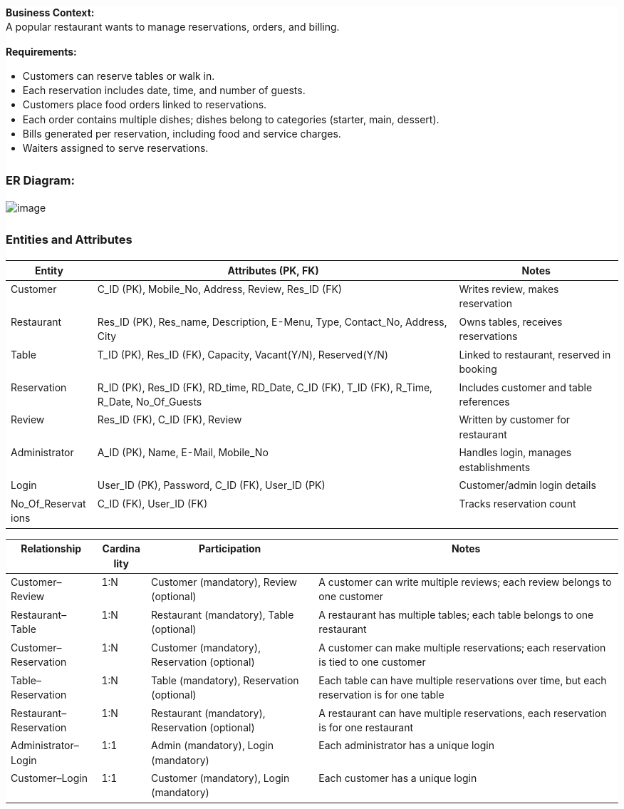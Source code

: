 **Business Context:**  
A popular restaurant wants to manage reservations, orders, and billing.

**Requirements:**  
- Customers can reserve tables or walk in.  
- Each reservation includes date, time, and number of guests.  
- Customers place food orders linked to reservations.  
- Each order contains multiple dishes; dishes belong to categories (starter, main, dessert).  
- Bills generated per reservation, including food and service charges.  
- Waiters assigned to serve reservations.

### ER Diagram:
<img width="1302" height="1055" alt="image" src="https://github.com/user-attachments/assets/c8488a91-0dd4-4343-8869-fc9913a52c9a" />

### Entities and Attributes

Entity              |  Attributes (PK, FK)                                                                           |  Notes                                    
--------------------|------------------------------------------------------------------------------------------------|-------------------------------------------
Customer            |  C_ID (PK), Mobile_No, Address, Review, Res_ID (FK)                                            |  Writes review, makes reservation         
Restaurant          |  Res_ID (PK), Res_name, Description, E-Menu, Type, Contact_No, Address, City                   |  Owns tables, receives reservations       
Table               |  T_ID (PK), Res_ID (FK), Capacity, Vacant(Y/N), Reserved(Y/N)                                  |  Linked to restaurant, reserved in booking
Reservation         |  R_ID (PK), Res_ID (FK), RD_time, RD_Date, C_ID (FK), T_ID (FK), R_Time, R_Date, No_Of_Guests  |  Includes customer and table references   
Review              |  Res_ID (FK), C_ID (FK), Review                                                                |  Written by customer for restaurant       
Administrator       |  A_ID (PK), Name, E-Mail, Mobile_No                                                            |  Handles login, manages establishments    
Login               |  User_ID (PK), Password, C_ID (FK), User_ID (PK)                                               |  Customer/admin login details             
No_Of_Reservations  |  C_ID (FK), User_ID (FK)                                                                       |  Tracks reservation count    

Relationship            |  Cardinality  |  Participation                                   |  Notes                                                                                     
------------------------|---------------|--------------------------------------------------|--------------------------------------------------------------------------------------------
Customer–Review         |  1:N          |  Customer (mandatory), Review (optional)         |  A customer can write multiple reviews; each review belongs to one customer                
Restaurant–Table        |  1:N          |  Restaurant (mandatory), Table (optional)        |  A restaurant has multiple tables; each table belongs to one restaurant                    
Customer–Reservation    |  1:N          |  Customer (mandatory), Reservation (optional)    |  A customer can make multiple reservations; each reservation is tied to one customer       
Table–Reservation       |  1:N          |  Table (mandatory), Reservation (optional)       |  Each table can have multiple reservations over time, but each reservation is for one table
Restaurant–Reservation  |  1:N          |  Restaurant (mandatory), Reservation (optional)  |  A restaurant can have multiple reservations, each reservation is for one restaurant       
Administrator–Login     |  1:1          |  Admin (mandatory), Login (mandatory)            |  Each administrator has a unique login                                                     
Customer–Login          |  1:1          |  Customer (mandatory), Login (mandatory)         |  Each customer has a unique login               
